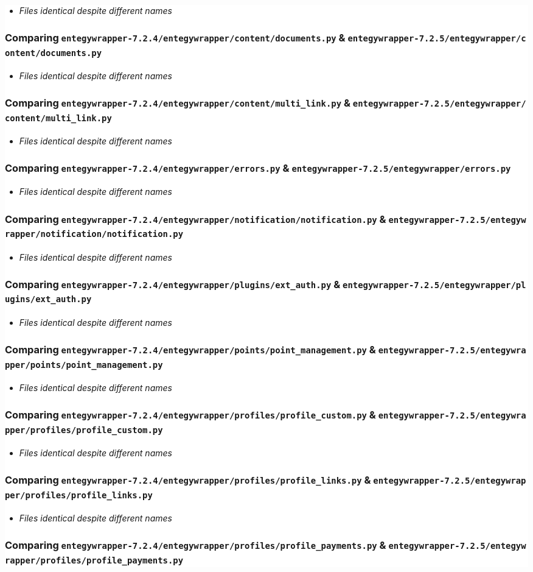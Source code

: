  * *Files identical despite different names*

### Comparing `entegywrapper-7.2.4/entegywrapper/content/documents.py` & `entegywrapper-7.2.5/entegywrapper/content/documents.py`

 * *Files identical despite different names*

### Comparing `entegywrapper-7.2.4/entegywrapper/content/multi_link.py` & `entegywrapper-7.2.5/entegywrapper/content/multi_link.py`

 * *Files identical despite different names*

### Comparing `entegywrapper-7.2.4/entegywrapper/errors.py` & `entegywrapper-7.2.5/entegywrapper/errors.py`

 * *Files identical despite different names*

### Comparing `entegywrapper-7.2.4/entegywrapper/notification/notification.py` & `entegywrapper-7.2.5/entegywrapper/notification/notification.py`

 * *Files identical despite different names*

### Comparing `entegywrapper-7.2.4/entegywrapper/plugins/ext_auth.py` & `entegywrapper-7.2.5/entegywrapper/plugins/ext_auth.py`

 * *Files identical despite different names*

### Comparing `entegywrapper-7.2.4/entegywrapper/points/point_management.py` & `entegywrapper-7.2.5/entegywrapper/points/point_management.py`

 * *Files identical despite different names*

### Comparing `entegywrapper-7.2.4/entegywrapper/profiles/profile_custom.py` & `entegywrapper-7.2.5/entegywrapper/profiles/profile_custom.py`

 * *Files identical despite different names*

### Comparing `entegywrapper-7.2.4/entegywrapper/profiles/profile_links.py` & `entegywrapper-7.2.5/entegywrapper/profiles/profile_links.py`

 * *Files identical despite different names*

### Comparing `entegywrapper-7.2.4/entegywrapper/profiles/profile_payments.py` & `entegywrapper-7.2.5/entegywrapper/profiles/profile_payments.py`
